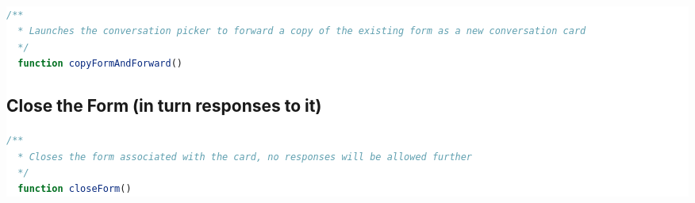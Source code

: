 ```typescript
/**
  * Launches the conversation picker to forward a copy of the existing form as a new conversation card
  */
  function copyFormAndForward() 
```

##   Close the Form (in turn responses to it)

```typescript
/**
  * Closes the form associated with the card, no responses will be allowed further
  */
  function closeForm()
```
